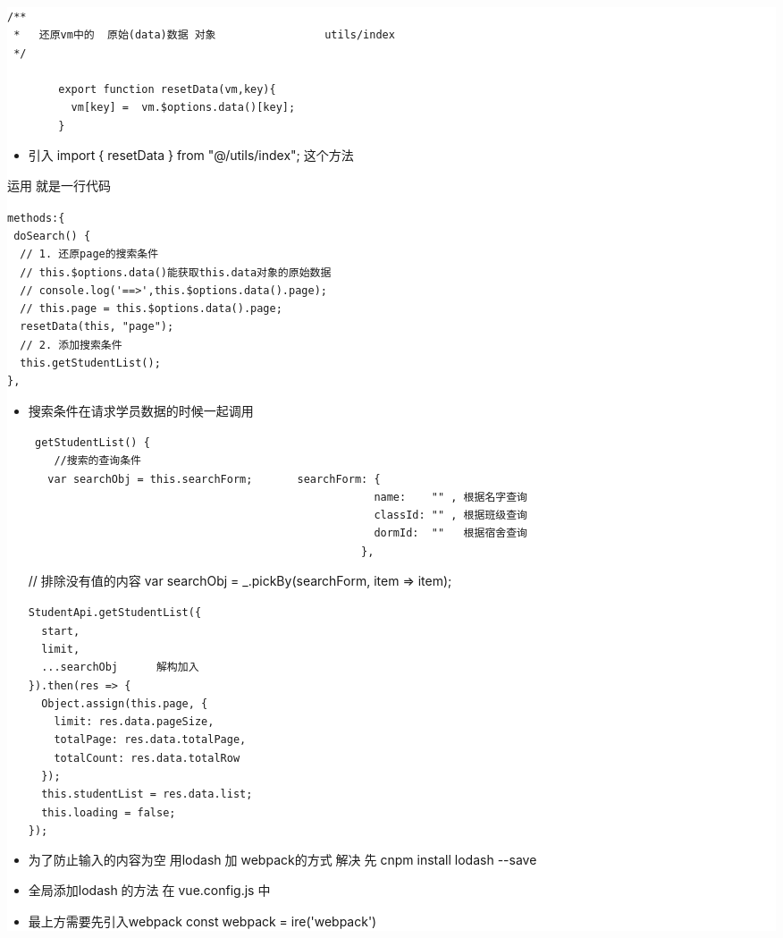 
    /**
	 *   还原vm中的  原始(data)数据 对象                 utils/index
	 */     
                        
			export function resetData(vm,key){
			  vm[key] =  vm.$options.data()[key];
			}

+ 引入 import { resetData } from "@/utils/index";    这个方法 

运用 就是一行代码

    methods:{
     doSearch() {
      // 1. 还原page的搜索条件
      // this.$options.data()能获取this.data对象的原始数据
      // console.log('==>',this.$options.data().page);
      // this.page = this.$options.data().page;
      resetData(this, "page");
      // 2. 添加搜索条件
      this.getStudentList();
    },

+ 搜索条件在请求学员数据的时候一起调用
 
       getStudentList() {
          //搜索的查询条件
         var searchObj = this.searchForm;       searchForm: {
                                                            name:    "" , 根据名字查询
													        classId: "" , 根据班级查询
													        dormId:  ""   根据宿舍查询
													      },
     //  排除没有值的内容
      var searchObj = _.pickBy(searchForm, item => item);

      StudentApi.getStudentList({
        start,
        limit,
        ...searchObj      解构加入 
      }).then(res => {
        Object.assign(this.page, {
          limit: res.data.pageSize,          
          totalPage: res.data.totalPage,  
          totalCount: res.data.totalRow    
        });
        this.studentList = res.data.list;
        this.loading = false;
      });

+  为了防止输入的内容为空 用lodash 加 webpack的方式  解决
先 cnpm install lodash --save 
+ 全局添加lodash 的方法       在 vue.config.js 中

 + 最上方需要先引入webpack         const webpack = ire('webpack')
  
